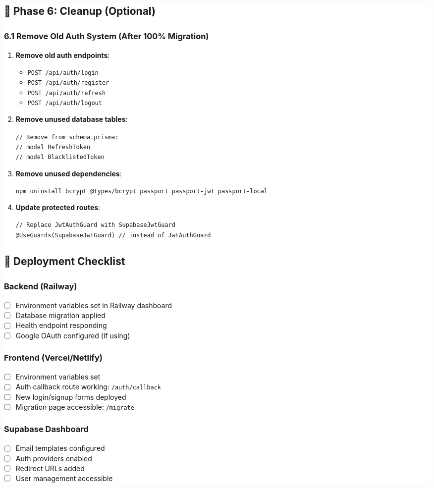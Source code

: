 ## 🧹 Phase 6: Cleanup (Optional)

### 6.1 Remove Old Auth System (After 100% Migration)

1. **Remove old auth endpoints**:

   - `POST /api/auth/login`
   - `POST /api/auth/register`
   - `POST /api/auth/refresh`
   - `POST /api/auth/logout`

2. **Remove unused database tables**:

   ```prisma
   // Remove from schema.prisma:
   // model RefreshToken
   // model BlacklistedToken
   ```

3. **Remove unused dependencies**:

   ```bash
   npm uninstall bcrypt @types/bcrypt passport passport-jwt passport-local
   ```

4. **Update protected routes**:
   ```tsx
   // Replace JwtAuthGuard with SupabaseJwtGuard
   @UseGuards(SupabaseJwtGuard) // instead of JwtAuthGuard
   ```

## 🚀 Deployment Checklist

### Backend (Railway)

- [ ] Environment variables set in Railway dashboard
- [ ] Database migration applied
- [ ] Health endpoint responding
- [ ] Google OAuth configured (if using)

### Frontend (Vercel/Netlify)

- [ ] Environment variables set
- [ ] Auth callback route working: `/auth/callback`
- [ ] New login/signup forms deployed
- [ ] Migration page accessible: `/migrate`

### Supabase Dashboard

- [ ] Email templates configured
- [ ] Auth providers enabled
- [ ] Redirect URLs added
- [ ] User management accessible
